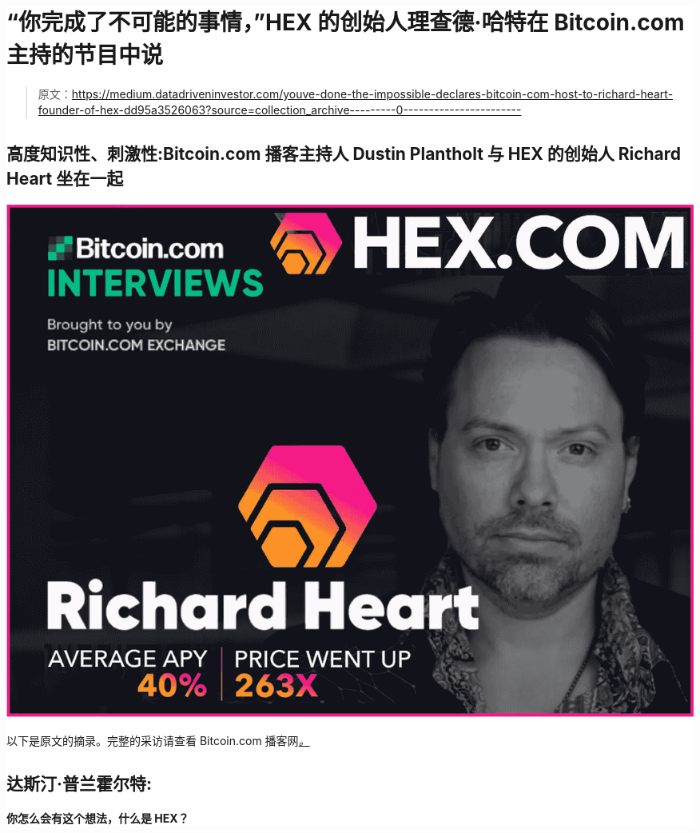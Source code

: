 # “你完成了不可能的事情，”HEX 的创始人理查德·哈特在 Bitcoin.com 主持的节目中说

> 原文：<https://medium.datadriveninvestor.com/youve-done-the-impossible-declares-bitcoin-com-host-to-richard-heart-founder-of-hex-dd95a3526063?source=collection_archive---------0----------------------->

## 高度知识性、刺激性:Bitcoin.com 播客主持人 Dustin Plantholt 与 HEX 的创始人 Richard Heart 坐在一起

![](img/e51b5ec480853e3e98a46fe8b01fd3f7.png)

以下是原文的摘录。完整的采访请查看 Bitcoin.com 播客网[*。*](https://podcast.bitcoin.com/e943-Richard-Heart-Founder-of-HEX-Coin)

## 达斯汀·普兰霍尔特:

**你怎么会有这个想法，什么是 HEX？**
